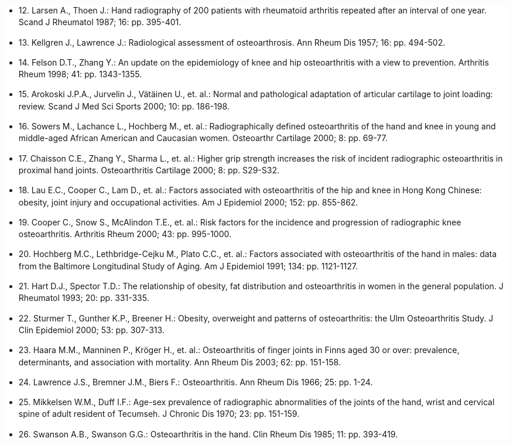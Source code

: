 
- 12\. Larsen A., Thoen J.: Hand radiography of 200 patients with rheumatoid arthritis repeated after an interval of one year. Scand J Rheumatol 1987; 16: pp. 395-401.


- 13\. Kellgren J., Lawrence J.: Radiological assessment of osteoarthrosis. Ann Rheum Dis 1957; 16: pp. 494-502.


- 14\. Felson D.T., Zhang Y.: An update on the epidemiology of knee and hip osteoarthritis with a view to prevention. Arthritis Rheum 1998; 41: pp. 1343-1355.


- 15\. Arokoski J.P.A., Jurvelin J., Vätäinen U., et. al.: Normal and pathological adaptation of articular cartilage to joint loading: review. Scand J Med Sci Sports 2000; 10: pp. 186-198.


- 16\. Sowers M., Lachance L., Hochberg M., et. al.: Radiographically defined osteoarthritis of the hand and knee in young and middle-aged African American and Caucasian women. Osteoarthr Cartilage 2000; 8: pp. 69-77.


- 17\. Chaisson C.E., Zhang Y., Sharma L., et. al.: Higher grip strength increases the risk of incident radiographic osteoarthritis in proximal hand joints. Osteoarthritis Cartilage 2000; 8: pp. S29-S32.


- 18\. Lau E.C., Cooper C., Lam D., et. al.: Factors associated with osteoarthritis of the hip and knee in Hong Kong Chinese: obesity, joint injury and occupational activities. Am J Epidemiol 2000; 152: pp. 855-862.


- 19\. Cooper C., Snow S., McAlindon T.E., et. al.: Risk factors for the incidence and progression of radiographic knee osteoarthritis. Arthritis Rheum 2000; 43: pp. 995-1000.


- 20\. Hochberg M.C., Lethbridge-Cejku M., Plato C.C., et. al.: Factors associated with osteoarthritis of the hand in males: data from the Baltimore Longitudinal Study of Aging. Am J Epidemiol 1991; 134: pp. 1121-1127.


- 21\. Hart D.J., Spector T.D.: The relationship of obesity, fat distribution and osteoarthritis in women in the general population. J Rheumatol 1993; 20: pp. 331-335.


- 22\. Sturmer T., Gunther K.P., Breener H.: Obesity, overweight and patterns of osteoarthritis: the Ulm Osteoarthritis Study. J Clin Epidemiol 2000; 53: pp. 307-313.


- 23\. Haara M.M., Manninen P., Kröger H., et. al.: Osteoarthritis of finger joints in Finns aged 30 or over: prevalence, determinants, and association with mortality. Ann Rheum Dis 2003; 62: pp. 151-158.


- 24\. Lawrence J.S., Bremner J.M., Biers F.: Osteoarthritis. Ann Rheum Dis 1966; 25: pp. 1-24.


- 25\. Mikkelsen W.M., Duff I.F.: Age-sex prevalence of radiographic abnormalities of the joints of the hand, wrist and cervical spine of adult resident of Tecumseh. J Chronic Dis 1970; 23: pp. 151-159.


- 26\. Swanson A.B., Swanson G.G.: Osteoarthritis in the hand. Clin Rheum Dis 1985; 11: pp. 393-419.
